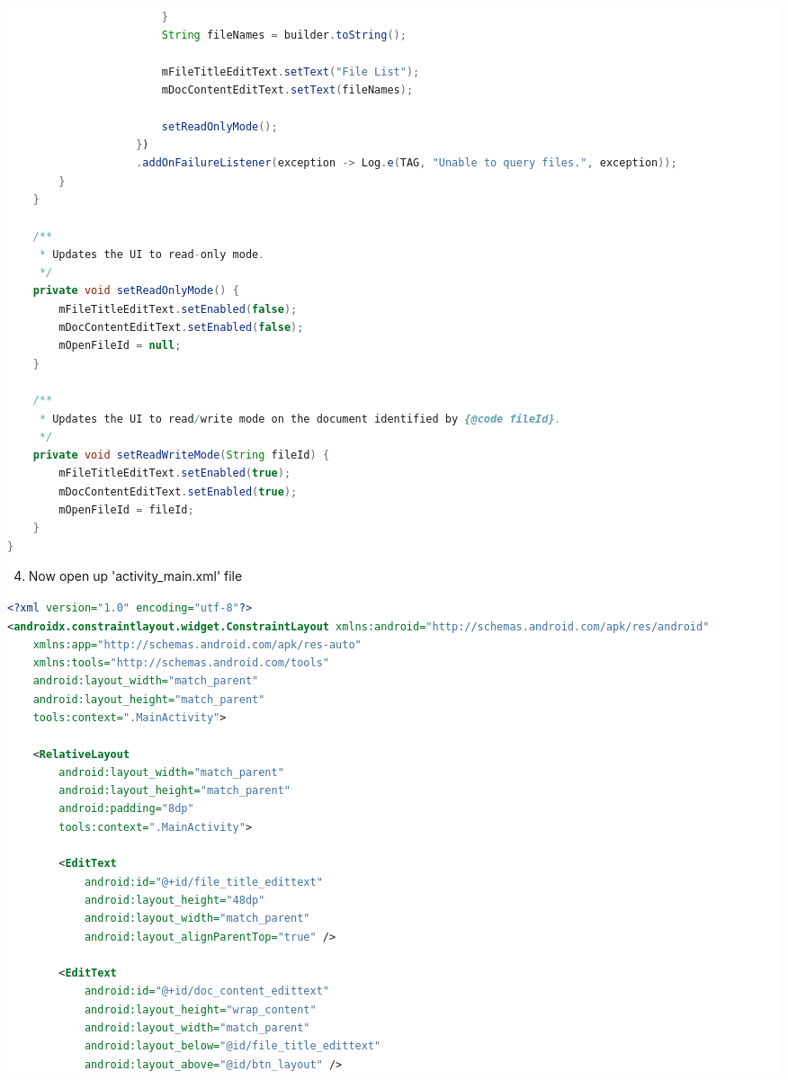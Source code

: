 ```java
                        }
                        String fileNames = builder.toString();

                        mFileTitleEditText.setText("File List");
                        mDocContentEditText.setText(fileNames);

                        setReadOnlyMode();
                    })
                    .addOnFailureListener(exception -> Log.e(TAG, "Unable to query files.", exception));
        }
    }

    /**
     * Updates the UI to read-only mode.
     */
    private void setReadOnlyMode() {
        mFileTitleEditText.setEnabled(false);
        mDocContentEditText.setEnabled(false);
        mOpenFileId = null;
    }

    /**
     * Updates the UI to read/write mode on the document identified by {@code fileId}.
     */
    private void setReadWriteMode(String fileId) {
        mFileTitleEditText.setEnabled(true);
        mDocContentEditText.setEnabled(true);
        mOpenFileId = fileId;
    }
}
```

4. Now open up 'activity_main.xml' file

```xml
<?xml version="1.0" encoding="utf-8"?>
<androidx.constraintlayout.widget.ConstraintLayout xmlns:android="http://schemas.android.com/apk/res/android"
    xmlns:app="http://schemas.android.com/apk/res-auto"
    xmlns:tools="http://schemas.android.com/tools"
    android:layout_width="match_parent"
    android:layout_height="match_parent"
    tools:context=".MainActivity">

    <RelativeLayout
        android:layout_width="match_parent"
        android:layout_height="match_parent"
        android:padding="8dp"
        tools:context=".MainActivity">

        <EditText
            android:id="@+id/file_title_edittext"
            android:layout_height="48dp"
            android:layout_width="match_parent"
            android:layout_alignParentTop="true" />

        <EditText
            android:id="@+id/doc_content_edittext"
            android:layout_height="wrap_content"
            android:layout_width="match_parent"
            android:layout_below="@id/file_title_edittext"
            android:layout_above="@id/btn_layout" />

```